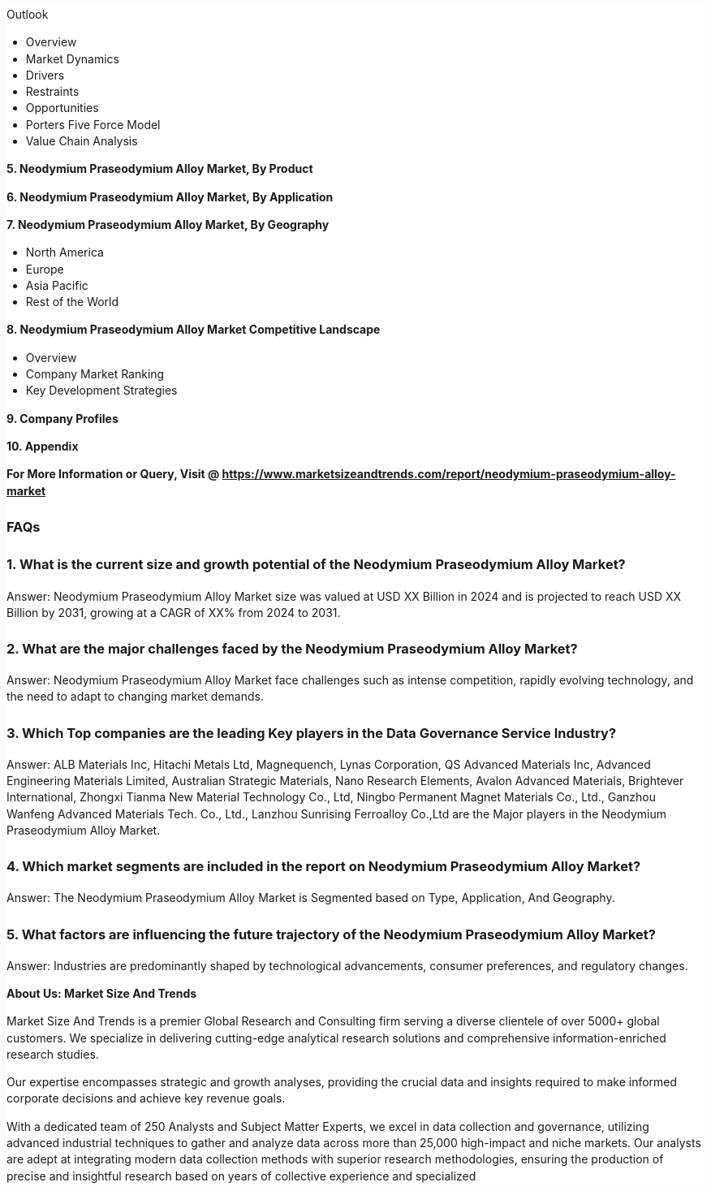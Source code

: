 Outlook</span></strong></p></div><div class="" data-test-id=""><ul><li><span class="">Overview</span></li><li><span class="">Market Dynamics</span></li><li><span class="">Drivers</span></li><li><span class="">Restraints</span></li><li><span class="">Opportunities</span></li><li><span class="">Porters Five Force Model</span></li><li><span class="">Value Chain Analysis</span></li></ul></div><div class="" data-test-id=""><p><strong><span class="">5. Neodymium Praseodymium Alloy Market, By Product</span></strong></p></div><div class="" data-test-id=""><p><strong><span class="">6. Neodymium Praseodymium Alloy Market, By Application</span></strong></p></div><div class="" data-test-id=""><p><strong><span class="">7. Neodymium Praseodymium Alloy Market, By Geography</span></strong></p></div><div class="" data-test-id=""><ul><li><span class="">North America</span></li><li><span class="">Europe</span></li><li><span class="">Asia Pacific</span></li><li><span class="">Rest of the World</span></li></ul></div><div class="" data-test-id=""><p><strong><span class="">8. Neodymium Praseodymium Alloy Market Competitive Landscape</span></strong></p></div><div class="" data-test-id=""><ul><li><span class="">Overview</span></li><li><span class="">Company Market Ranking</span></li><li><span class="">Key Development Strategies</span></li></ul></div><div class="" data-test-id=""><p><strong><span class="">9. Company Profiles</span></strong></p></div><div class="" data-test-id=""><p><strong><span class="">10. Appendix</span></strong></p></div><div class="" data-test-id=""><p><strong><span class="">For More Information or Query, Visit @ <a href="https://www.marketsizeandtrends.com/report/neodymium-praseodymium-alloy-market" target="_blank">https://www.marketsizeandtrends.com/report/neodymium-praseodymium-alloy-market</a></span></strong></p></div><div class="" data-test-id=""><div class="article-main__content" data-test-id="publishing-text-block"><h3><strong><span class="">FAQs</span></strong></h3></div><div class="article-main__content" data-test-id="publishing-text-block"><h3><span class="">1. What is the current size and growth potential of the Neodymium Praseodymium Alloy Market?</span></h3></div><div class="article-main__content" data-test-id="publishing-text-block"><p><span class="font-[700]">Answer</span><span class="">: Neodymium Praseodymium Alloy Market size was valued at USD XX Billion in 2024 and is projected to reach USD XX Billion by 2031, growing at a CAGR of XX% from 2024 to 2031.</span></p></div><div class="article-main__content" data-test-id="publishing-text-block"><h3><span class="">2. What are the major challenges faced by the Neodymium Praseodymium Alloy Market?</span></h3></div><div class="article-main__content" data-test-id="publishing-text-block"><p><span class="font-[700]">Answer</span><span class="">: Neodymium Praseodymium Alloy Market face challenges such as intense competition, rapidly evolving technology, and the need to adapt to changing market demands.</span></p></div><div class="article-main__content" data-test-id="publishing-text-block"><h3><span class="">3. Which Top companies are the leading Key players in the Data Governance Service Industry?</span></h3></div><div class="article-main__content" data-test-id="publishing-text-block"><p><span class="font-[700]">Answer</span><span class="">: ALB Materials Inc, Hitachi Metals Ltd, Magnequench, Lynas Corporation, QS Advanced Materials Inc, Advanced Engineering Materials Limited, Australian Strategic Materials, Nano Research Elements, Avalon Advanced Materials, Brightever International, Zhongxi Tianma New Material Technology Co., Ltd, Ningbo Permanent Magnet Materials Co., Ltd., Ganzhou Wanfeng Advanced Materials Tech. Co., Ltd., Lanzhou Sunrising Ferroalloy Co.,Ltd are the Major players in the Neodymium Praseodymium Alloy Market.</span></p></div><div class="article-main__content" data-test-id="publishing-text-block"><h3><span class="">4. Which market segments are included in the report on Neodymium Praseodymium Alloy Market?</span></h3></div><div class="article-main__content" data-test-id="publishing-text-block"><p><span class="font-[700]">Answer</span><span class="">: The Neodymium Praseodymium Alloy Market is Segmented based on Type, Application, And Geography.</span></p></div><div class="article-main__content" data-test-id="publishing-text-block"><h3><span class="">5. What factors are influencing the future trajectory of the Neodymium Praseodymium Alloy Market?</span></h3></div><div class="article-main__content" data-test-id="publishing-text-block"><p><span class="font-[700]">Answer:</span><span class="">&nbsp;Industries are predominantly shaped by technological advancements, consumer preferences, and regulatory changes.</span></p></div><p><strong><span class="">About Us: Market Size And Trends</span></strong></p></div><div class="" data-test-id=""><p><span class="">Market Size And Trends is a premier Global Research and Consulting firm serving a diverse clientele of over 5000+ global customers. We specialize in delivering cutting-edge analytical research solutions and comprehensive information-enriched research studies.</span></p></div><div class="" data-test-id=""><p><span class="">Our expertise encompasses strategic and growth analyses, providing the crucial data and insights required to make informed corporate decisions and achieve key revenue goals.</span></p></div><div class="" data-test-id=""><p><span class="">With a dedicated team of 250 Analysts and Subject Matter Experts, we excel in data collection and governance, utilizing advanced industrial techniques to gather and analyze data across more than 25,000 high-impact and niche markets. Our analysts are adept at integrating modern data collection methods with superior research methodologies, ensuring the production of precise and insightful research based on years of collective experience and specialized
